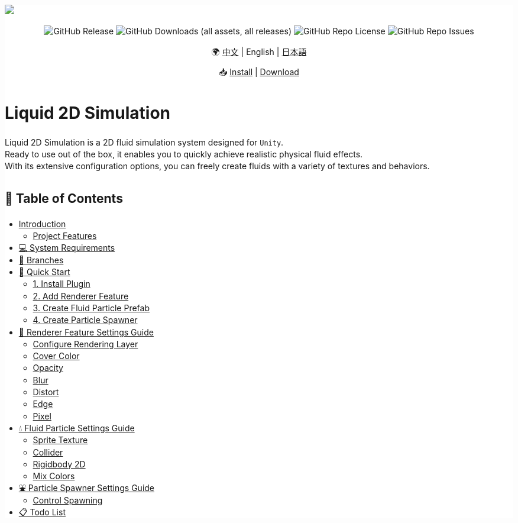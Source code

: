![](Documents/samples_1.gif)

<p align="center">
  <img alt="GitHub Release" src="https://img.shields.io/github/v/release/blurfeng/unity-water-liquid-2d-simulation?color=blue">
  <img alt="GitHub Downloads (all assets, all releases)" src="https://img.shields.io/github/downloads/blurfeng/unity-water-liquid-2d-simulation/total?color=green">
  <img alt="GitHub Repo License" src="https://img.shields.io/github/license/blurfeng/unity-water-liquid-2d-simulation?color=blueviolet">
  <img alt="GitHub Repo Issues" src="https://img.shields.io/github/issues/blurfeng/unity-water-liquid-2d-simulation?color=yellow">
</p>

<p align="center">
  🌍
  <a href="./README.md">中文</a> |
  English |
  <a href="./README_JA.md">日本語</a>
</p>

<p align="center">
  📥
  <a href="#using-upm">Install</a> |
  <a href="#download-package">Download</a>
</p>

# Liquid 2D Simulation
Liquid 2D Simulation is a 2D fluid simulation system designed for `Unity`. \
Ready to use out of the box, it enables you to quickly achieve realistic physical fluid effects. \
With its extensive configuration options, you can freely create fluids with a variety of textures and behaviors.

## 📜 Table of Contents
- [Introduction](#introduction)
  - [Project Features](#project-features)
- [💻 System Requirements](#-system-requirements)
- [🌳 Branches](#-branches)
- [🌱 Quick Start](#-quick-start)
  - [1. Install Plugin](#1-install-plugin)
  - [2. Add Renderer Feature](#2-add-renderer-feature)
  - [3. Create Fluid Particle Prefab](#3-create-fluid-particle-prefab)
  - [4. Create Particle Spawner](#4-create-particle-spawner)
- [🌊 Renderer Feature Settings Guide](#-renderer-feature-settings-guide)
  - [Configure Rendering Layer](#configure-rendering-layer)
  - [Cover Color](#cover-color)
  - [Opacity](#opacity)
  - [Blur](#blur)
  - [Distort](#distort)
  - [Edge](#edge)
  - [Pixel](#pixel)
- [💧 Fluid Particle Settings Guide](#-fluid-particle-settings-guide)
  - [Sprite Texture](#sprite-texture)
  - [Collider](#collider)
  - [Rigidbody 2D](#rigidbody-2d)
  - [Mix Colors](#mix-colors)
- [⛲ Particle Spawner Settings Guide](#-particle-spawner-settings-guide)
  - [Control Spawning](#control-spawning)
- [📋 Todo List](#-todo-list)
